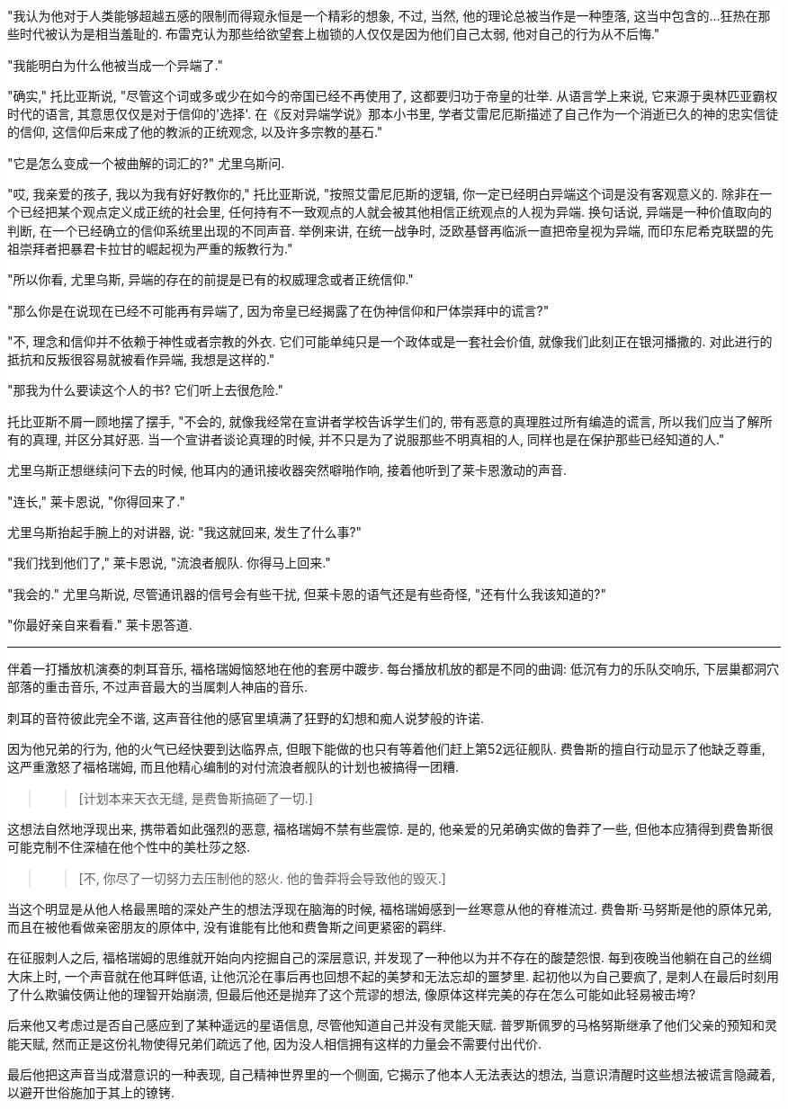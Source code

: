 "我认为他对于人类能够超越五感的限制而得窥永恒是一个精彩的想象, 不过, 当然, 他的理论总被当作是一种堕落, 这当中包含的…狂热在那些时代被认为是相当羞耻的. 布雷克认为那些给欲望套上枷锁的人仅仅是因为他们自己太弱, 他对自己的行为从不后悔."

"我能明白为什么他被当成一个异端了."

"确实," 托比亚斯说, "尽管这个词或多或少在如今的帝国已经不再使用了, 这都要归功于帝皇的壮举. 从语言学上来说, 它来源于奥林匹亚霸权时代的语言, 其意思仅仅是对于信仰的'选择'. 在《反对异端学说》那本小书里, 学者艾雷尼厄斯描述了自己作为一个消逝已久的神的忠实信徒的信仰, 这信仰后来成了他的教派的正统观念, 以及许多宗教的基石."

"它是怎么变成一个被曲解的词汇的?" 尤里乌斯问.

"哎, 我亲爱的孩子, 我以为我有好好教你的," 托比亚斯说, "按照艾雷尼厄斯的逻辑, 你一定已经明白异端这个词是没有客观意义的. 除非在一个已经把某个观点定义成正统的社会里, 任何持有不一致观点的人就会被其他相信正统观点的人视为异端. 换句话说, 异端是一种价值取向的判断, 在一个已经确立的信仰系统里出现的不同声音. 举例来讲, 在统一战争时, 泛欧基督再临派一直把帝皇视为异端, 而印东尼希克联盟的先祖崇拜者把暴君卡拉甘的崛起视为严重的叛教行为."

"所以你看, 尤里乌斯, 异端的存在的前提是已有的权威理念或者正统信仰."

"那么你是在说现在已经不可能再有异端了, 因为帝皇已经揭露了在伪神信仰和尸体崇拜中的谎言?"

"不, 理念和信仰并不依赖于神性或者宗教的外衣. 它们可能单纯只是一个政体或是一套社会价值, 就像我们此刻正在银河播撒的. 对此进行的抵抗和反叛很容易就被看作异端, 我想是这样的."

"那我为什么要读这个人的书? 它们听上去很危险."

托比亚斯不屑一顾地摆了摆手, "不会的, 就像我经常在宣讲者学校告诉学生们的, 带有恶意的真理胜过所有编造的谎言, 所以我们应当了解所有的真理, 并区分其好恶. 当一个宣讲者谈论真理的时候, 并不只是为了说服那些不明真相的人, 同样也是在保护那些已经知道的人."

尤里乌斯正想继续问下去的时候, 他耳内的通讯接收器突然噼啪作响, 接着他听到了莱卡恩激动的声音.

"连长," 莱卡恩说, "你得回来了."

尤里乌斯抬起手腕上的对讲器, 说: "我这就回来, 发生了什么事?"

"我们找到他们了," 莱卡恩说, "流浪者舰队. 你得马上回来."

"我会的." 尤里乌斯说, 尽管通讯器的信号会有些干扰, 但莱卡恩的语气还是有些奇怪, "还有什么我该知道的?"

"你最好亲自来看看." 莱卡恩答道.

--------

伴着一打播放机演奏的刺耳音乐, 福格瑞姆恼怒地在他的套房中踱步. 每台播放机放的都是不同的曲调: 低沉有力的乐队交响乐, 下层巢都洞穴部落的重击音乐, 不过声音最大的当属刺人神庙的音乐.

刺耳的音符彼此完全不谐, 这声音往他的感官里填满了狂野的幻想和痴人说梦般的许诺.

因为他兄弟的行为, 他的火气已经快要到达临界点, 但眼下能做的也只有等着他们赶上第52远征舰队. 费鲁斯的擅自行动显示了他缺乏尊重, 这严重激怒了福格瑞姆, 而且他精心编制的对付流浪者舰队的计划也被搞得一团糟.

> > [计划本来天衣无缝, 是费鲁斯搞砸了一切.]

这想法自然地浮现出来, 携带着如此强烈的恶意, 福格瑞姆不禁有些震惊. 是的, 他亲爱的兄弟确实做的鲁莽了一些, 但他本应猜得到费鲁斯很可能克制不住深植在他个性中的美杜莎之怒.

> > [不, 你尽了一切努力去压制他的怒火. 他的鲁莽将会导致他的毁灭.]

当这个明显是从他人格最黑暗的深处产生的想法浮现在脑海的时候, 福格瑞姆感到一丝寒意从他的脊椎流过. 费鲁斯·马努斯是他的原体兄弟, 而且在被他看做亲密朋友的原体中, 没有谁能有比他和费鲁斯之间更紧密的羁绊.

在征服刺人之后, 福格瑞姆的思维就开始向内挖掘自己的深层意识, 并发现了一种他以为并不存在的酸楚怨恨. 每到夜晚当他躺在自己的丝绸大床上时, 一个声音就在他耳畔低语, 让他沉沦在事后再也回想不起的美梦和无法忘却的噩梦里. 起初他以为自己要疯了, 是刺人在最后时刻用了什么欺骗伎俩让他的理智开始崩溃, 但最后他还是抛弃了这个荒谬的想法, 像原体这样完美的存在怎么可能如此轻易被击垮?

后来他又考虑过是否自己感应到了某种遥远的星语信息, 尽管他知道自己并没有灵能天赋. 普罗斯佩罗的马格努斯继承了他们父亲的预知和灵能天赋, 然而正是这份礼物使得兄弟们疏远了他, 因为没人相信拥有这样的力量会不需要付出代价.

最后他把这声音当成潜意识的一种表现, 自己精神世界里的一个侧面, 它揭示了他本人无法表达的想法, 当意识清醒时这些想法被谎言隐藏着, 以避开世俗施加于其上的镣铐.
